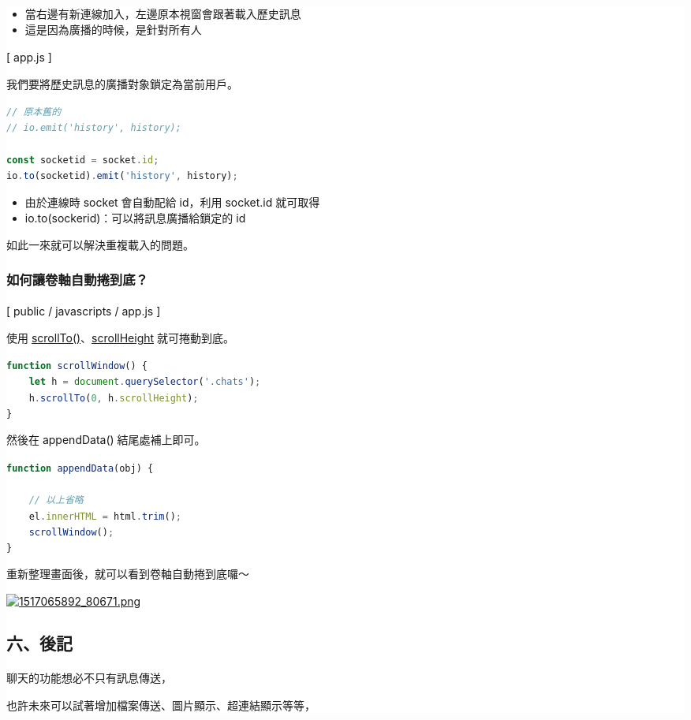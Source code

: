 *   當右邊有新連線加入，左邊原本視窗會跟著載入歷史訊息
*   這是因為廣播的時候，是針對所有人

\[ app.js \]

我們要將歷史訊息的廣播對象鎖定為當前用戶。

```javascript
// 原本舊的
// io.emit('history', history);

const socketid = socket.id;
io.to(socketid).emit('history', history);
```

*   由於連線時 socket 會自動配給 id，利用 socket.id 就可取得
*   io.to(sockerid)：可以將訊息廣播給鎖定的 id

如此一來就可以解決重複載入的問題。

### 如何讓卷軸自動捲到底？

\[ public / javascripts / app.js \]

使用 [scrollTo()](https://www.w3schools.com/jsref/met_win_scrollto.asp)、[scrollHeight](https://www.w3schools.com/jsref/prop_element_scrollheight.asp) 就可捲動到底。

```javascript
function scrollWindow() {
    let h = document.querySelector('.chats');
    h.scrollTo(0, h.scrollHeight);
}
```

然後在 appendData() 結尾處補上即可。

```javascript
function appendData(obj) {

    // 以上省略
    el.innerHTML = html.trim();
    scrollWindow();
}
```

重新整理畫面後，就可以看到卷軸自動捲到底囉～

[![1517065892_80671.png](https://raw.githubusercontent.com/explooosion/blogs/refs/heads/main/docs/images/2018-01-27_Node.js%20-%20Express%20%2B%20MongoDB%20%2B%20Socket.IO%20(%E4%BB%A5%E8%81%8A%E5%A4%A9%E5%AE%A4%E7%82%BA%E7%AF%84%E4%BE%8B)%20-%EF%BC%BB2%EF%BC%BD/1517065892_80671.png)](https://dotblogsfile.blob.core.windows.net/user/incredible/62d79cec-5070-45ce-9278-946355ce5f26/1517065892_80671.png)

六、後記
----

聊天的功能想必不只有訊息傳送，

也許未來可以試著增加檔案傳送、圖片顯示、超連結顯示等等，
